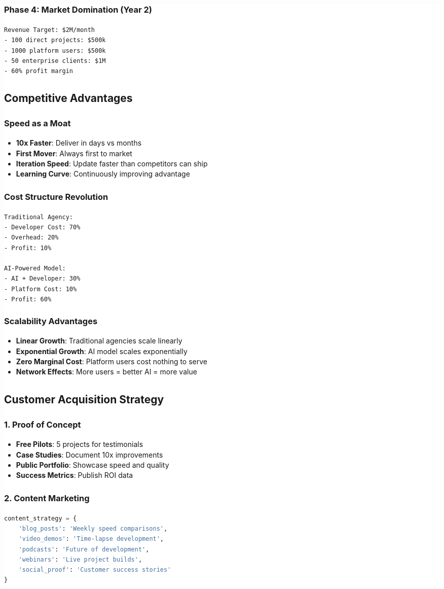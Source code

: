 ### Phase 4: Market Domination (Year 2)
```
Revenue Target: $2M/month
- 100 direct projects: $500k
- 1000 platform users: $500k
- 50 enterprise clients: $1M
- 60% profit margin
```

## Competitive Advantages

### Speed as a Moat
- **10x Faster**: Deliver in days vs months
- **First Mover**: Always first to market
- **Iteration Speed**: Update faster than competitors can ship
- **Learning Curve**: Continuously improving advantage

### Cost Structure Revolution
```
Traditional Agency:
- Developer Cost: 70%
- Overhead: 20%
- Profit: 10%

AI-Powered Model:
- AI + Developer: 30%
- Platform Cost: 10%
- Profit: 60%
```

### Scalability Advantages
- **Linear Growth**: Traditional agencies scale linearly
- **Exponential Growth**: AI model scales exponentially
- **Zero Marginal Cost**: Platform users cost nothing to serve
- **Network Effects**: More users = better AI = more value

## Customer Acquisition Strategy

### 1. Proof of Concept
- **Free Pilots**: 5 projects for testimonials
- **Case Studies**: Document 10x improvements
- **Public Portfolio**: Showcase speed and quality
- **Success Metrics**: Publish ROI data

### 2. Content Marketing
```python
content_strategy = {
    'blog_posts': 'Weekly speed comparisons',
    'video_demos': 'Time-lapse development',
    'podcasts': 'Future of development',
    'webinars': 'Live project builds',
    'social_proof': 'Customer success stories'
}
```

